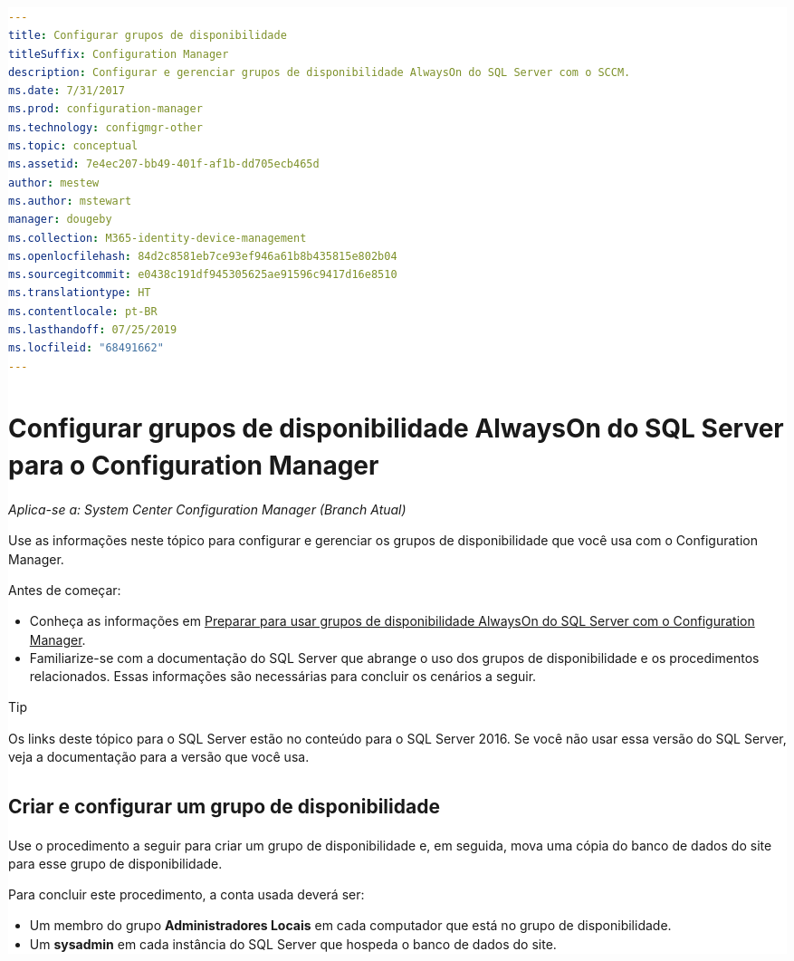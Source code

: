 ```yaml
---
title: Configurar grupos de disponibilidade
titleSuffix: Configuration Manager
description: Configurar e gerenciar grupos de disponibilidade AlwaysOn do SQL Server com o SCCM.
ms.date: 7/31/2017
ms.prod: configuration-manager
ms.technology: configmgr-other
ms.topic: conceptual
ms.assetid: 7e4ec207-bb49-401f-af1b-dd705ecb465d
author: mestew
ms.author: mstewart
manager: dougeby
ms.collection: M365-identity-device-management
ms.openlocfilehash: 84d2c8581eb7ce93ef946a61b8b435815e802b04
ms.sourcegitcommit: e0438c191df945305625ae91596c9417d16e8510
ms.translationtype: HT
ms.contentlocale: pt-BR
ms.lasthandoff: 07/25/2019
ms.locfileid: "68491662"
---
```

# <a name="configure-sql-server-always-on-availability-groups-for-configuration-manager"></a>Configurar grupos de disponibilidade AlwaysOn do SQL Server para o Configuration Manager

*Aplica-se a: System Center Configuration Manager (Branch Atual)*

Use as informações neste tópico para configurar e gerenciar os grupos de disponibilidade que você usa com o Configuration Manager.

Antes de começar:  
-   Conheça as informações em [Preparar para usar grupos de disponibilidade AlwaysOn do SQL Server com o Configuration Manager](/sccm/core/servers/deploy/configure/sql-server-alwayson-for-a-highly-available-site-database).
-   Familiarize-se com a documentação do SQL Server que abrange o uso dos grupos de disponibilidade e os procedimentos relacionados. Essas informações são necessárias para concluir os cenários a seguir.

> [!TIP]  
>  Os links deste tópico para o SQL Server estão no conteúdo para o SQL Server 2016. Se você não usar essa versão do SQL Server, veja a documentação para a versão que você usa.

## <a name="create-and-configure-an-availability-group"></a>Criar e configurar um grupo de disponibilidade
Use o procedimento a seguir para criar um grupo de disponibilidade e, em seguida, mova uma cópia do banco de dados do site para esse grupo de disponibilidade.

Para concluir este procedimento, a conta usada deverá ser:
-   Um membro do grupo **Administradores Locais** em cada computador que está no grupo de disponibilidade.
-   Um **sysadmin** em cada instância do SQL Server que hospeda o banco de dados do site.
